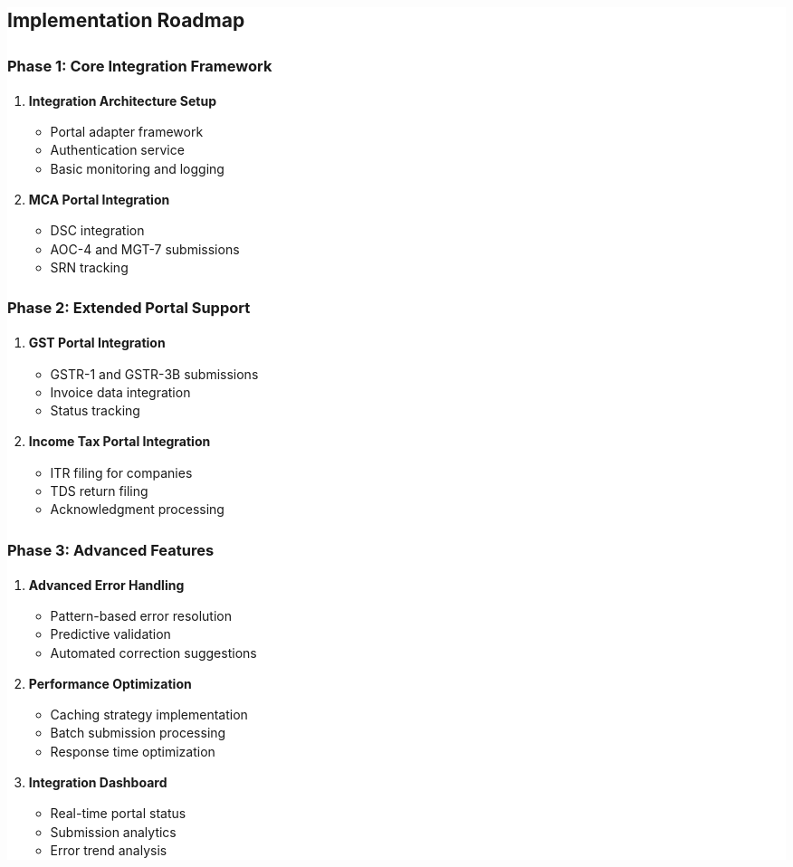 ## Implementation Roadmap

### Phase 1: Core Integration Framework

1. **Integration Architecture Setup**
   - Portal adapter framework
   - Authentication service
   - Basic monitoring and logging

2. **MCA Portal Integration**
   - DSC integration
   - AOC-4 and MGT-7 submissions
   - SRN tracking

### Phase 2: Extended Portal Support

1. **GST Portal Integration**
   - GSTR-1 and GSTR-3B submissions
   - Invoice data integration
   - Status tracking

2. **Income Tax Portal Integration**
   - ITR filing for companies
   - TDS return filing
   - Acknowledgment processing

### Phase 3: Advanced Features

1. **Advanced Error Handling**
   - Pattern-based error resolution
   - Predictive validation
   - Automated correction suggestions

2. **Performance Optimization**
   - Caching strategy implementation
   - Batch submission processing
   - Response time optimization

3. **Integration Dashboard**
   - Real-time portal status
   - Submission analytics
   - Error trend analysis